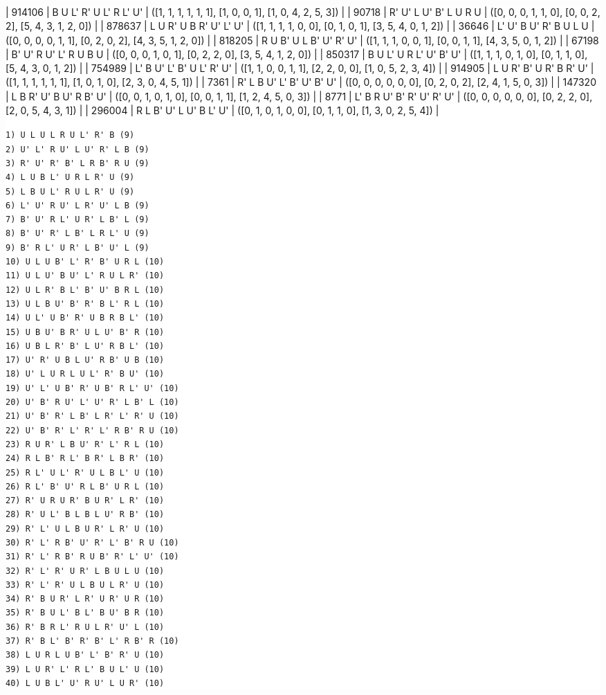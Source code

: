 | 914106 | B U L' R' U L' R L' U' | ([1, 1, 1, 1, 1, 1], [1, 0, 0, 1], [1, 0, 4, 2, 5, 3]) |
| 90718 | R' U' L U' B' L U R U | ([0, 0, 0, 1, 1, 0], [0, 0, 2, 2], [5, 4, 3, 1, 2, 0]) |
| 878637 | L U R' U B R' U' L' U' | ([1, 1, 1, 1, 0, 0], [0, 1, 0, 1], [3, 5, 4, 0, 1, 2]) |
| 36646 | L' U' B U' R' B U L U | ([0, 0, 0, 0, 1, 1], [0, 2, 0, 2], [4, 3, 5, 1, 2, 0]) |
| 818205 | R U B' U L B' U' R' U' | ([1, 1, 1, 0, 0, 1], [0, 0, 1, 1], [4, 3, 5, 0, 1, 2]) |
| 67198 | B' U' R U' L' R U B U | ([0, 0, 0, 1, 0, 1], [0, 2, 2, 0], [3, 5, 4, 1, 2, 0]) |
| 850317 | B U L' U R L' U' B' U' | ([1, 1, 1, 0, 1, 0], [0, 1, 1, 0], [5, 4, 3, 0, 1, 2]) |
| 754989 | L' B U' L' B' U L' R' U' | ([1, 1, 0, 0, 1, 1], [2, 2, 0, 0], [1, 0, 5, 2, 3, 4]) |
| 914905 | L U R' B' U R' B R' U' | ([1, 1, 1, 1, 1, 1], [1, 0, 1, 0], [2, 3, 0, 4, 5, 1]) |
| 7361 | R' L B U' L' B' U' B' U' | ([0, 0, 0, 0, 0, 0], [0, 2, 0, 2], [2, 4, 1, 5, 0, 3]) |
| 147320 | L B R' U' B U' R B' U' | ([0, 0, 1, 0, 1, 0], [0, 0, 1, 1], [1, 2, 4, 5, 0, 3]) |
| 8771 | L' B R U' B' R' U' R' U' | ([0, 0, 0, 0, 0, 0], [0, 2, 2, 0], [2, 0, 5, 4, 3, 1]) |
| 296004 | R L B' U' L U' B L' U' | ([0, 1, 0, 1, 0, 0], [0, 1, 1, 0], [1, 3, 0, 2, 5, 4]) |


```
1) U L U L R U L' R' B (9)
2) U' L' R U' L U' R' L B (9)
3) R' U' R' B' L R B' R U (9)
4) L U B L' U R L R' U (9)
5) L B U L' R U L R' U (9)
6) L' U' R U' L R' U' L B (9)
7) B' U' R L' U R' L B' L (9)
8) B' U' R' L B' L R L' U (9)
9) B' R L' U R' L B' U' L (9)
10) U L U B' L' R' B' U R L (10)
11) U L U' B U' L' R U L R' (10)
12) U L R' B L' B' U' B R L (10)
13) U L B U' B' R' B L' R L (10)
14) U L' U B' R' U B R B L' (10)
15) U B U' B R' U L U' B' R (10)
16) U B L R' B' L U' R B L' (10)
17) U' R' U B L U' R B' U B (10)
18) U' L U R L U L' R' B U' (10)
19) U' L' U B' R' U B' R L' U' (10)
20) U' B' R U' L' U' R' L B' L (10)
21) U' B' R' L B' L R' L' R' U (10)
22) U' B' R' L' R' L' R B' R U (10)
23) R U R' L B U' R' L' R L (10)
24) R L B' R L' B R' L B R' (10)
25) R L' U L' R' U L B L' U (10)
26) R L' B' U' R L B' U R L (10)
27) R' U R U R' B U R' L R' (10)
28) R' U L' B L B L U' R B' (10)
29) R' L' U L B U R' L R' U (10)
30) R' L' R B' U' R' L' B' R U (10)
31) R' L' R B' R U B' R' L' U' (10)
32) R' L' R' U R' L B U L U (10)
33) R' L' R' U L B U L R' U (10)
34) R' B U R' L R' U R' U R (10)
35) R' B U L' B L' B U' B R (10)
36) R' B R L' R U L R' U' L (10)
37) R' B L' B' R' B' L' R B' R (10)
38) L U R L U B' L' B' R' U (10)
39) L U R' L' R L' B U L' U (10)
40) L U B L' U' R U' L U R' (10)
```